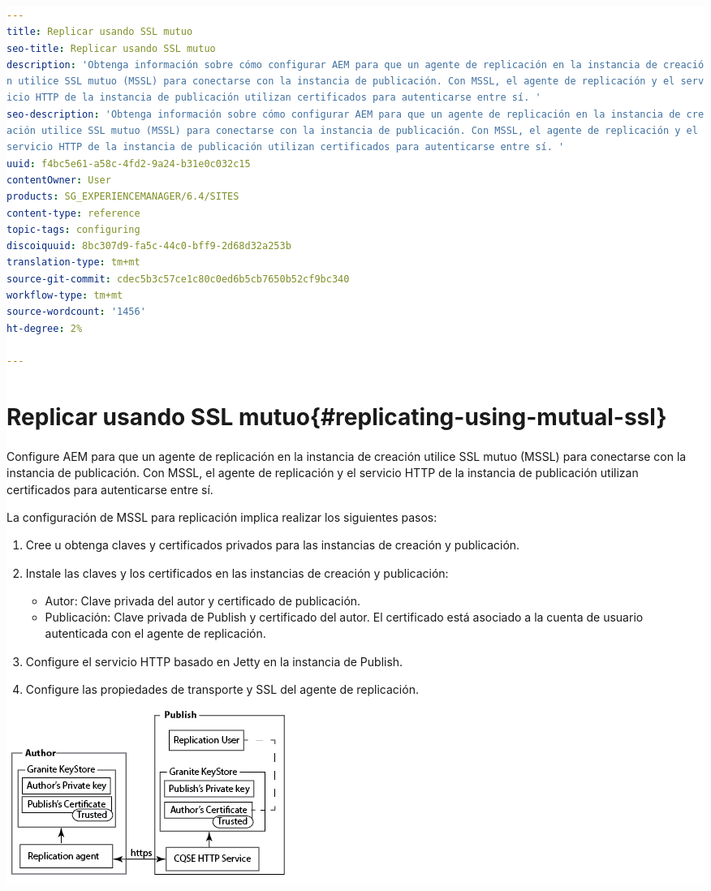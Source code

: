 ```yaml
---
title: Replicar usando SSL mutuo
seo-title: Replicar usando SSL mutuo
description: 'Obtenga información sobre cómo configurar AEM para que un agente de replicación en la instancia de creación utilice SSL mutuo (MSSL) para conectarse con la instancia de publicación. Con MSSL, el agente de replicación y el servicio HTTP de la instancia de publicación utilizan certificados para autenticarse entre sí. '
seo-description: 'Obtenga información sobre cómo configurar AEM para que un agente de replicación en la instancia de creación utilice SSL mutuo (MSSL) para conectarse con la instancia de publicación. Con MSSL, el agente de replicación y el servicio HTTP de la instancia de publicación utilizan certificados para autenticarse entre sí. '
uuid: f4bc5e61-a58c-4fd2-9a24-b31e0c032c15
contentOwner: User
products: SG_EXPERIENCEMANAGER/6.4/SITES
content-type: reference
topic-tags: configuring
discoiquuid: 8bc307d9-fa5c-44c0-bff9-2d68d32a253b
translation-type: tm+mt
source-git-commit: cdec5b3c57ce1c80c0ed6b5cb7650b52cf9bc340
workflow-type: tm+mt
source-wordcount: '1456'
ht-degree: 2%

---
```



# Replicar usando SSL mutuo{#replicating-using-mutual-ssl}

Configure AEM para que un agente de replicación en la instancia de creación utilice SSL mutuo (MSSL) para conectarse con la instancia de publicación. Con MSSL, el agente de replicación y el servicio HTTP de la instancia de publicación utilizan certificados para autenticarse entre sí.

La configuración de MSSL para replicación implica realizar los siguientes pasos:

1. Cree u obtenga claves y certificados privados para las instancias de creación y publicación.
1. Instale las claves y los certificados en las instancias de creación y publicación:

   * Autor: Clave privada del autor y certificado de publicación.
   * Publicación: Clave privada de Publish y certificado del autor. El certificado está asociado a la cuenta de usuario autenticada con el agente de replicación.

1. Configure el servicio HTTP basado en Jetty en la instancia de Publish.
1. Configure las propiedades de transporte y SSL del agente de replicación.

![chlimage_1-64](assets/chlimage_1-64.png)
